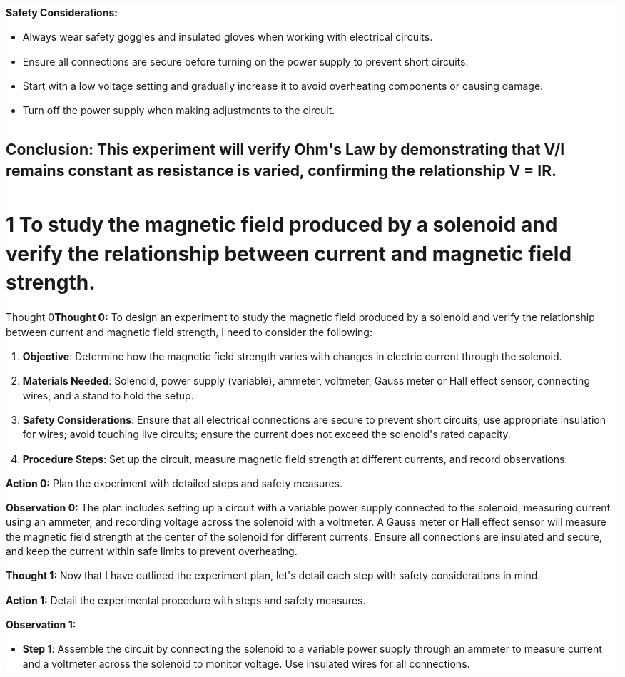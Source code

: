 **Safety Considerations:**

- Always wear safety goggles and insulated gloves when working with electrical circuits.

- Ensure all connections are secure before turning on the power supply to prevent short circuits.

- Start with a low voltage setting and gradually increase it to avoid overheating components or causing damage.

- Turn off the power supply when making adjustments to the circuit.

**Conclusion:** This experiment will verify Ohm's Law by demonstrating that V/I remains constant as resistance is varied, confirming the relationship V = IR.
---
# 1 To study the magnetic field produced by a solenoid and verify the relationship between current and magnetic field strength.
Thought 0**Thought 0:** To design an experiment to study the magnetic field produced by a solenoid and verify the relationship between current and magnetic field strength, I need to consider the following:  

1. **Objective**: Determine how the magnetic field strength varies with changes in electric current through the solenoid.  

2. **Materials Needed**: Solenoid, power supply (variable), ammeter, voltmeter, Gauss meter or Hall effect sensor, connecting wires, and a stand to hold the setup.  

3. **Safety Considerations**: Ensure that all electrical connections are secure to prevent short circuits; use appropriate insulation for wires; avoid touching live circuits; ensure the current does not exceed the solenoid's rated capacity.  

4. **Procedure Steps**: Set up the circuit, measure magnetic field strength at different currents, and record observations.  



**Action 0:** Plan the experiment with detailed steps and safety measures.  



**Observation 0:** The plan includes setting up a circuit with a variable power supply connected to the solenoid, measuring current using an ammeter, and recording voltage across the solenoid with a voltmeter. A Gauss meter or Hall effect sensor will measure the magnetic field strength at the center of the solenoid for different currents. Ensure all connections are insulated and secure, and keep the current within safe limits to prevent overheating.  



**Thought 1:** Now that I have outlined the experiment plan, let's detail each step with safety considerations in mind.  



**Action 1:** Detail the experimental procedure with steps and safety measures.  



**Observation 1:**  

- **Step 1**: Assemble the circuit by connecting the solenoid to a variable power supply through an ammeter to measure current and a voltmeter across the solenoid to monitor voltage. Use insulated wires for all connections.  
